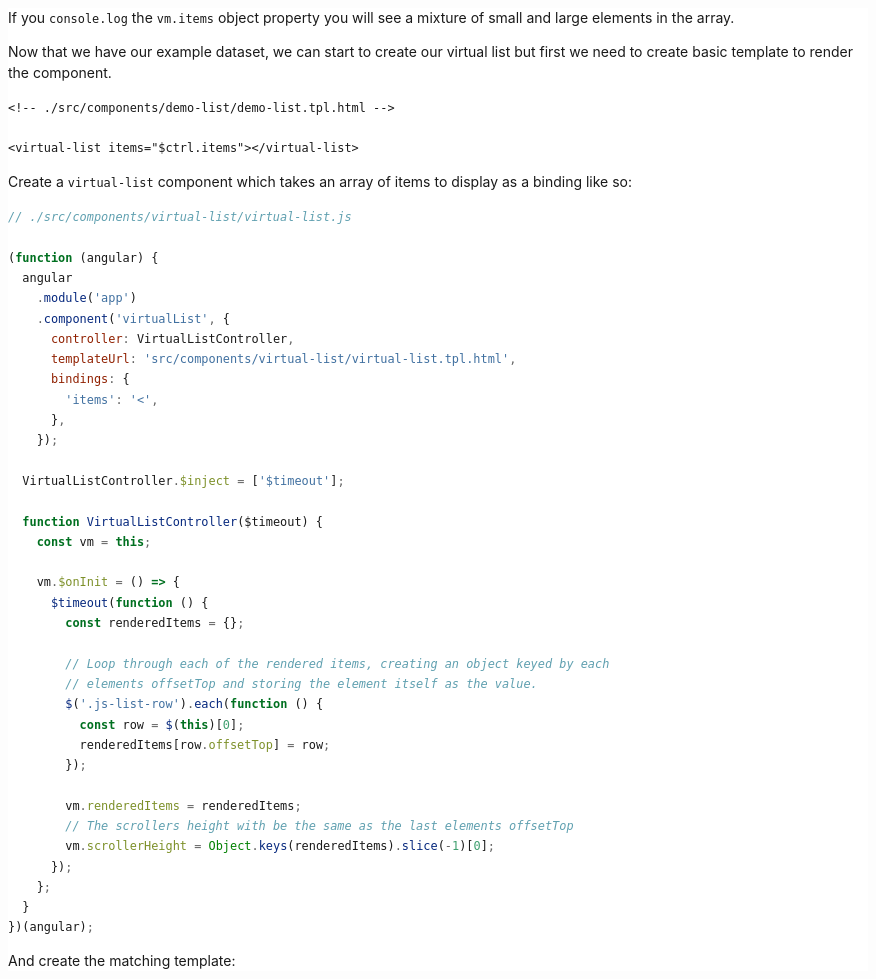 If you `console.log` the `vm.items` object property you will see a mixture of small and large elements in the array.

Now that we have our example dataset, we can start to create our virtual list but first we need to create basic template to render the component.

```
<!-- ./src/components/demo-list/demo-list.tpl.html -->

<virtual-list items="$ctrl.items"></virtual-list>
```

Create a `virtual-list` component which takes an array of items to display as a binding like so:

```javascript
// ./src/components/virtual-list/virtual-list.js

(function (angular) {
  angular
    .module('app')
    .component('virtualList', {
      controller: VirtualListController,
      templateUrl: 'src/components/virtual-list/virtual-list.tpl.html',
      bindings: {
        'items': '<',
      },
    });

  VirtualListController.$inject = ['$timeout'];

  function VirtualListController($timeout) {
    const vm = this;

    vm.$onInit = () => {
      $timeout(function () {
        const renderedItems = {};

        // Loop through each of the rendered items, creating an object keyed by each
        // elements offsetTop and storing the element itself as the value.
        $('.js-list-row').each(function () {
          const row = $(this)[0];
          renderedItems[row.offsetTop] = row;
        });

        vm.renderedItems = renderedItems;
        // The scrollers height with be the same as the last elements offsetTop
        vm.scrollerHeight = Object.keys(renderedItems).slice(-1)[0];
      });
    };
  }
})(angular);
```

And create the matching template:
